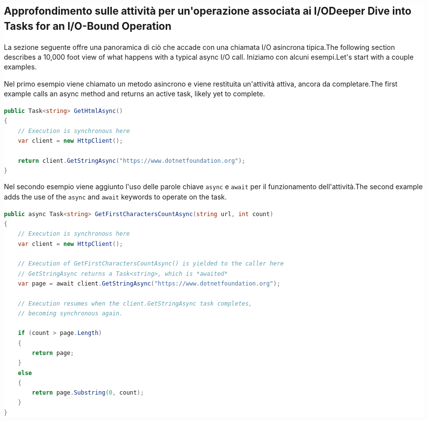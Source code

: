 ## <a name="deeper-dive-into-tasks-for-an-io-bound-operation"></a><span data-ttu-id="e7b96-123">Approfondimento sulle attività per un'operazione associata ai I/O</span><span class="sxs-lookup"><span data-stu-id="e7b96-123">Deeper Dive into Tasks for an I/O-Bound Operation</span></span>

<span data-ttu-id="e7b96-124">La sezione seguente offre una panoramica di ciò che accade con una chiamata I/O asincrona tipica.</span><span class="sxs-lookup"><span data-stu-id="e7b96-124">The following section describes a 10,000 foot view of what happens with a typical async I/O call.</span></span> <span data-ttu-id="e7b96-125">Iniziamo con alcuni esempi.</span><span class="sxs-lookup"><span data-stu-id="e7b96-125">Let's start with a couple examples.</span></span>

<span data-ttu-id="e7b96-126">Nel primo esempio viene chiamato un metodo asincrono e viene restituita un'attività attiva, ancora da completare.</span><span class="sxs-lookup"><span data-stu-id="e7b96-126">The first example calls an async method and returns an active task, likely yet to complete.</span></span>

```csharp
public Task<string> GetHtmlAsync()
{
    // Execution is synchronous here
    var client = new HttpClient();
    
    return client.GetStringAsync("https://www.dotnetfoundation.org");
}
```

<span data-ttu-id="e7b96-127">Nel secondo esempio viene aggiunto l'uso delle parole chiave `async` e `await` per il funzionamento dell'attività.</span><span class="sxs-lookup"><span data-stu-id="e7b96-127">The second example adds the use of the `async` and `await` keywords to operate on the task.</span></span>

```csharp
public async Task<string> GetFirstCharactersCountAsync(string url, int count)
{
    // Execution is synchronous here
    var client = new HttpClient();
    
    // Execution of GetFirstCharactersCountAsync() is yielded to the caller here
    // GetStringAsync returns a Task<string>, which is *awaited*
    var page = await client.GetStringAsync("https://www.dotnetfoundation.org");
    
    // Execution resumes when the client.GetStringAsync task completes,
    // becoming synchronous again.
    
    if (count > page.Length)
    {
        return page;
    }
    else
    {
        return page.Substring(0, count);
    }
}
```
